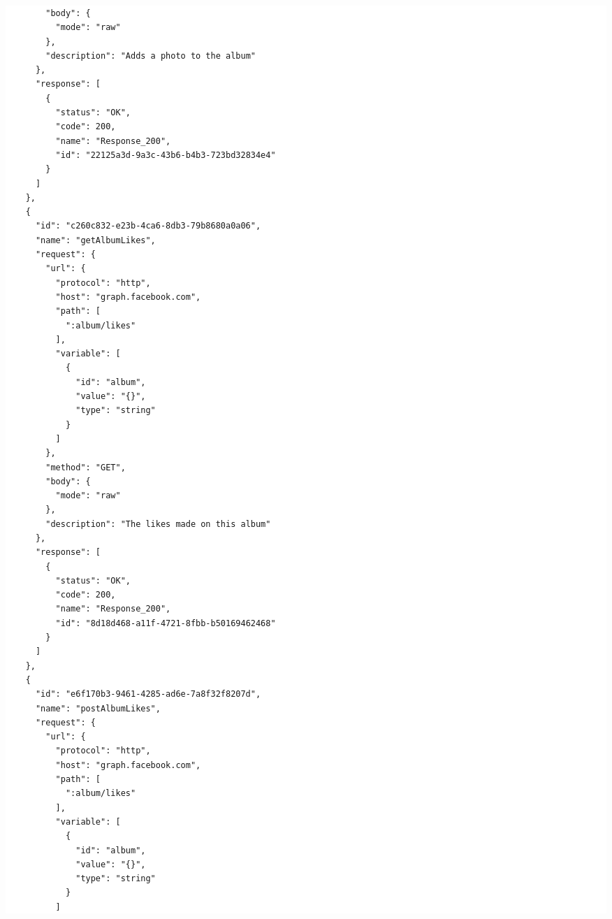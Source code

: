             "body": {
              "mode": "raw"
            },
            "description": "Adds a photo to the album"
          },
          "response": [
            {
              "status": "OK",
              "code": 200,
              "name": "Response_200",
              "id": "22125a3d-9a3c-43b6-b4b3-723bd32834e4"
            }
          ]
        },
        {
          "id": "c260c832-e23b-4ca6-8db3-79b8680a0a06",
          "name": "getAlbumLikes",
          "request": {
            "url": {
              "protocol": "http",
              "host": "graph.facebook.com",
              "path": [
                ":album/likes"
              ],
              "variable": [
                {
                  "id": "album",
                  "value": "{}",
                  "type": "string"
                }
              ]
            },
            "method": "GET",
            "body": {
              "mode": "raw"
            },
            "description": "The likes made on this album"
          },
          "response": [
            {
              "status": "OK",
              "code": 200,
              "name": "Response_200",
              "id": "8d18d468-a11f-4721-8fbb-b50169462468"
            }
          ]
        },
        {
          "id": "e6f170b3-9461-4285-ad6e-7a8f32f8207d",
          "name": "postAlbumLikes",
          "request": {
            "url": {
              "protocol": "http",
              "host": "graph.facebook.com",
              "path": [
                ":album/likes"
              ],
              "variable": [
                {
                  "id": "album",
                  "value": "{}",
                  "type": "string"
                }
              ]